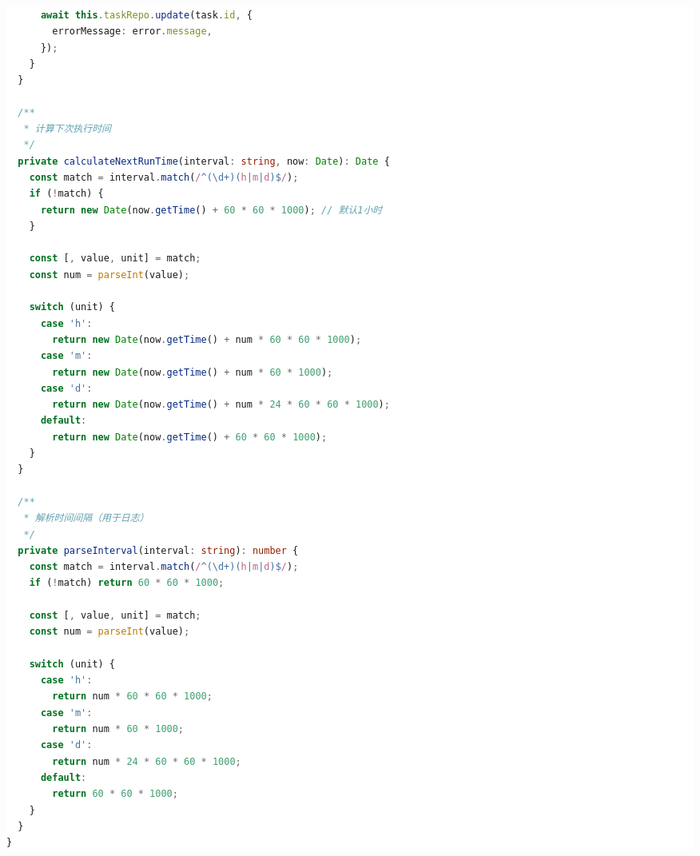 ```typescript
      await this.taskRepo.update(task.id, {
        errorMessage: error.message,
      });
    }
  }

  /**
   * 计算下次执行时间
   */
  private calculateNextRunTime(interval: string, now: Date): Date {
    const match = interval.match(/^(\d+)(h|m|d)$/);
    if (!match) {
      return new Date(now.getTime() + 60 * 60 * 1000); // 默认1小时
    }

    const [, value, unit] = match;
    const num = parseInt(value);

    switch (unit) {
      case 'h':
        return new Date(now.getTime() + num * 60 * 60 * 1000);
      case 'm':
        return new Date(now.getTime() + num * 60 * 1000);
      case 'd':
        return new Date(now.getTime() + num * 24 * 60 * 60 * 1000);
      default:
        return new Date(now.getTime() + 60 * 60 * 1000);
    }
  }

  /**
   * 解析时间间隔（用于日志）
   */
  private parseInterval(interval: string): number {
    const match = interval.match(/^(\d+)(h|m|d)$/);
    if (!match) return 60 * 60 * 1000;

    const [, value, unit] = match;
    const num = parseInt(value);

    switch (unit) {
      case 'h':
        return num * 60 * 60 * 1000;
      case 'm':
        return num * 60 * 1000;
      case 'd':
        return num * 24 * 60 * 60 * 1000;
      default:
        return 60 * 60 * 1000;
    }
  }
}
```
